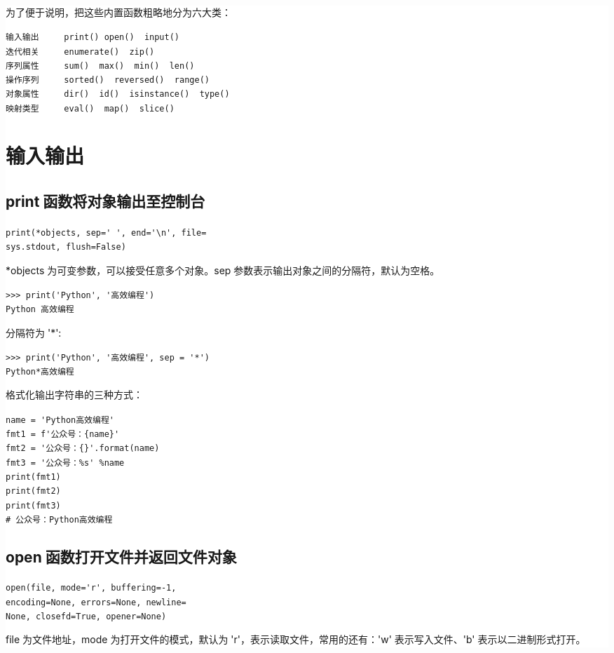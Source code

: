为了便于说明，把这些内置函数粗略地分为六大类：

```
输入输出	 print() open()  input()
迭代相关	 enumerate()  zip()
序列属性	 sum()  max()  min()  len()
操作序列	 sorted()  reversed()  range()
对象属性	 dir()  id()  isinstance()  type()
映射类型	 eval()  map()  slice()
```

# 输入输出

## print 函数将对象输出至控制台

```
print(*objects, sep=' ', end='\n', file=
sys.stdout, flush=False)
```

*objects 为可变参数，可以接受任意多个对象。sep 参数表示输出对象之间的分隔符，默认为空格。

```
>>> print('Python', '高效编程')
Python 高效编程
```

分隔符为 '*':

```
>>> print('Python', '高效编程', sep = '*')
Python*高效编程
```

格式化输出字符串的三种方式：

```
name = 'Python高效编程'
fmt1 = f'公众号：{name}'
fmt2 = '公众号：{}'.format(name)
fmt3 = '公众号：%s' %name
print(fmt1)
print(fmt2)
print(fmt3)
# 公众号：Python高效编程
```

## open 函数打开文件并返回文件对象

```
open(file, mode='r', buffering=-1,
encoding=None, errors=None, newline=
None, closefd=True, opener=None)
```

file 为文件地址，mode 为打开文件的模式，默认为 'r'，表示读取文件，常用的还有：'w' 表示写入文件、'b' 表示以二进制形式打开。

